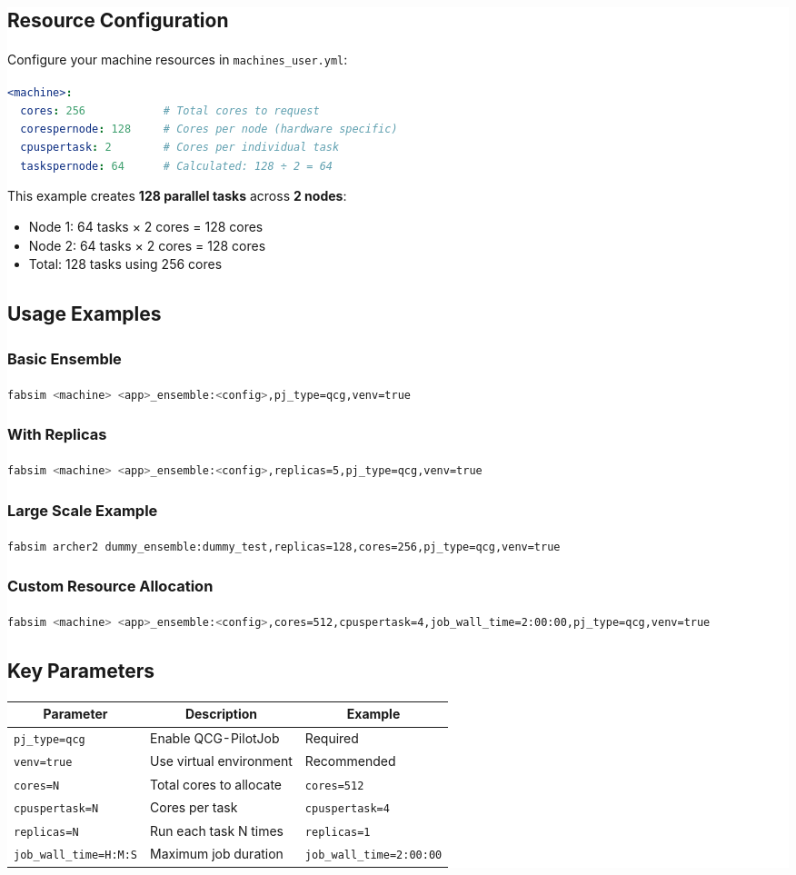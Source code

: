 ## Resource Configuration

Configure your machine resources in `machines_user.yml`:

```yaml
<machine>:
  cores: 256            # Total cores to request
  corespernode: 128     # Cores per node (hardware specific)
  cpuspertask: 2        # Cores per individual task
  taskspernode: 64      # Calculated: 128 ÷ 2 = 64
```

This example creates **128 parallel tasks** across **2 nodes**:

- Node 1: 64 tasks × 2 cores = 128 cores
- Node 2: 64 tasks × 2 cores = 128 cores
- Total: 128 tasks using 256 cores

## Usage Examples

### Basic Ensemble

```bash
fabsim <machine> <app>_ensemble:<config>,pj_type=qcg,venv=true
```

### With Replicas

```bash
fabsim <machine> <app>_ensemble:<config>,replicas=5,pj_type=qcg,venv=true
```

### Large Scale Example

```bash
fabsim archer2 dummy_ensemble:dummy_test,replicas=128,cores=256,pj_type=qcg,venv=true
```

### Custom Resource Allocation

```bash
fabsim <machine> <app>_ensemble:<config>,cores=512,cpuspertask=4,job_wall_time=2:00:00,pj_type=qcg,venv=true
```

## Key Parameters

| Parameter | Description | Example |
|-----------|-------------|---------|
| `pj_type=qcg` | Enable QCG-PilotJob | Required |
| `venv=true` | Use virtual environment | Recommended |
| `cores=N` | Total cores to allocate | `cores=512` |
| `cpuspertask=N` | Cores per task | `cpuspertask=4` |
| `replicas=N` | Run each task N times | `replicas=1` |
| `job_wall_time=H:M:S` | Maximum job duration | `job_wall_time=2:00:00` |
